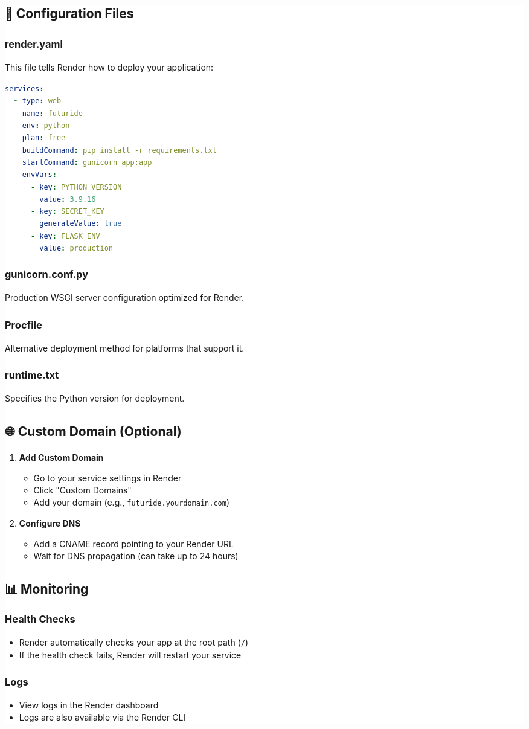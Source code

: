 ## 🔧 Configuration Files

### render.yaml
This file tells Render how to deploy your application:
```yaml
services:
  - type: web
    name: futuride
    env: python
    plan: free
    buildCommand: pip install -r requirements.txt
    startCommand: gunicorn app:app
    envVars:
      - key: PYTHON_VERSION
        value: 3.9.16
      - key: SECRET_KEY
        generateValue: true
      - key: FLASK_ENV
        value: production
```

### gunicorn.conf.py
Production WSGI server configuration optimized for Render.

### Procfile
Alternative deployment method for platforms that support it.

### runtime.txt
Specifies the Python version for deployment.

## 🌐 Custom Domain (Optional)

1. **Add Custom Domain**
   - Go to your service settings in Render
   - Click "Custom Domains"
   - Add your domain (e.g., `futuride.yourdomain.com`)

2. **Configure DNS**
   - Add a CNAME record pointing to your Render URL
   - Wait for DNS propagation (can take up to 24 hours)

## 📊 Monitoring

### Health Checks
- Render automatically checks your app at the root path (`/`)
- If the health check fails, Render will restart your service

### Logs
- View logs in the Render dashboard
- Logs are also available via the Render CLI
